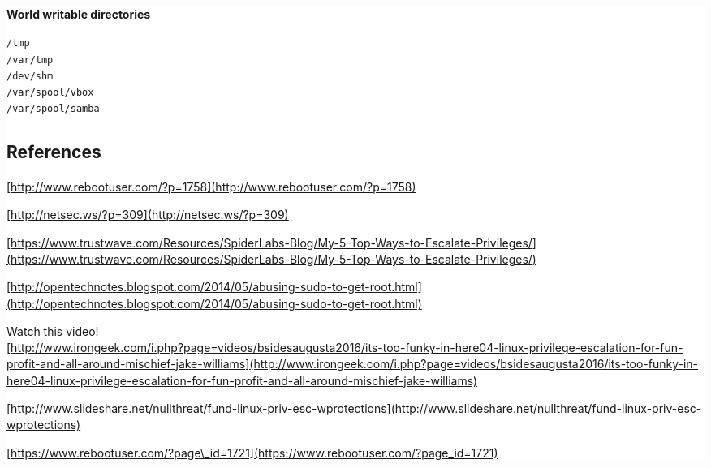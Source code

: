 **World writable directories**

```
/tmp
/var/tmp
/dev/shm
/var/spool/vbox
/var/spool/samba
```

## References

[http://www.rebootuser.com/?p=1758](http://www.rebootuser.com/?p=1758)

[http://netsec.ws/?p=309](http://netsec.ws/?p=309)

[https://www.trustwave.com/Resources/SpiderLabs-Blog/My-5-Top-Ways-to-Escalate-Privileges/](https://www.trustwave.com/Resources/SpiderLabs-Blog/My-5-Top-Ways-to-Escalate-Privileges/)

[http://opentechnotes.blogspot.com/2014/05/abusing-sudo-to-get-root.html](http://opentechnotes.blogspot.com/2014/05/abusing-sudo-to-get-root.html)

Watch this video!  
[http://www.irongeek.com/i.php?page=videos/bsidesaugusta2016/its-too-funky-in-here04-linux-privilege-escalation-for-fun-profit-and-all-around-mischief-jake-williams](http://www.irongeek.com/i.php?page=videos/bsidesaugusta2016/its-too-funky-in-here04-linux-privilege-escalation-for-fun-profit-and-all-around-mischief-jake-williams)

[http://www.slideshare.net/nullthreat/fund-linux-priv-esc-wprotections](http://www.slideshare.net/nullthreat/fund-linux-priv-esc-wprotections)

[https://www.rebootuser.com/?page\_id=1721](https://www.rebootuser.com/?page_id=1721)

